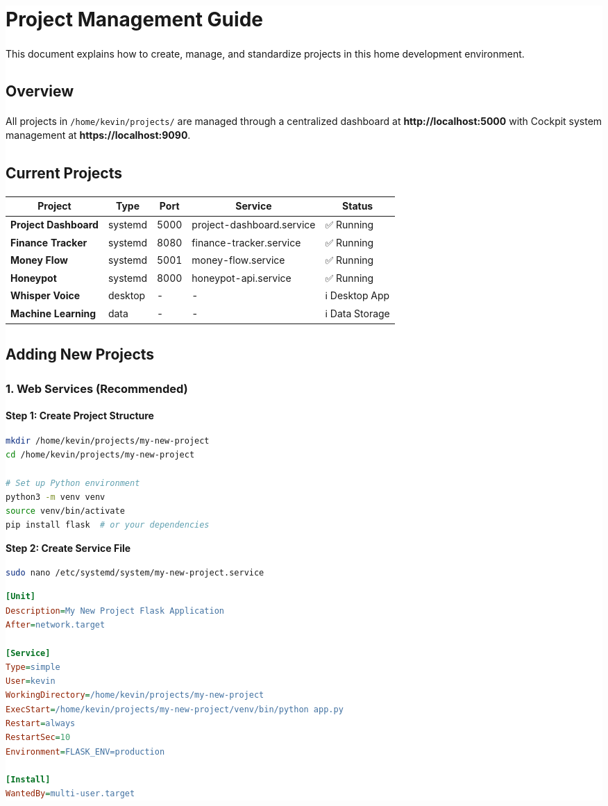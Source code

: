# Project Management Guide

This document explains how to create, manage, and standardize projects in this home development environment.

## Overview

All projects in `/home/kevin/projects/` are managed through a centralized dashboard at **http://localhost:5000** with Cockpit system management at **https://localhost:9090**.

## Current Projects

| Project | Type | Port | Service | Status |
|---------|------|------|---------|--------|
| **Project Dashboard** | systemd | 5000 | project-dashboard.service | ✅ Running |
| **Finance Tracker** | systemd | 8080 | finance-tracker.service | ✅ Running |
| **Money Flow** | systemd | 5001 | money-flow.service | ✅ Running |
| **Honeypot** | systemd | 8000 | honeypot-api.service | ✅ Running |
| **Whisper Voice** | desktop | - | - | ℹ️ Desktop App |
| **Machine Learning** | data | - | - | ℹ️ Data Storage |

## Adding New Projects

### 1. Web Services (Recommended)

**Step 1: Create Project Structure**
```bash
mkdir /home/kevin/projects/my-new-project
cd /home/kevin/projects/my-new-project

# Set up Python environment
python3 -m venv venv
source venv/bin/activate
pip install flask  # or your dependencies
```

**Step 2: Create Service File**
```bash
sudo nano /etc/systemd/system/my-new-project.service
```

```ini
[Unit]
Description=My New Project Flask Application
After=network.target

[Service]
Type=simple
User=kevin
WorkingDirectory=/home/kevin/projects/my-new-project
ExecStart=/home/kevin/projects/my-new-project/venv/bin/python app.py
Restart=always
RestartSec=10
Environment=FLASK_ENV=production

[Install]
WantedBy=multi-user.target
```

